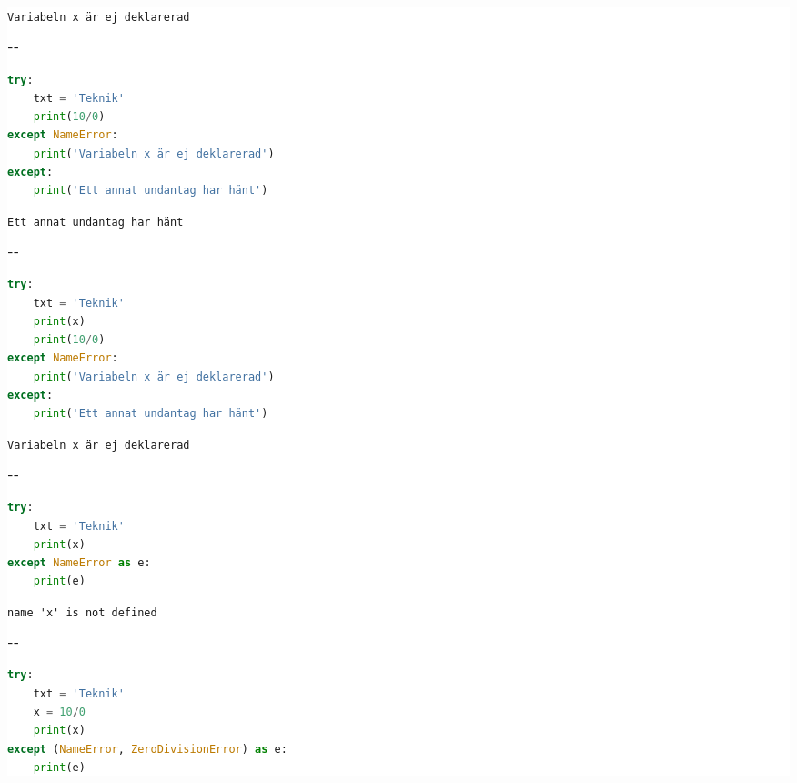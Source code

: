 ```html []
Variabeln x är ej deklarerad
```

--

```python []
try:
    txt = 'Teknik'
    print(10/0)
except NameError:
    print('Variabeln x är ej deklarerad')
except:
    print('Ett annat undantag har hänt')
```

```html []
Ett annat undantag har hänt
```

--

```python []
try:
    txt = 'Teknik'
    print(x)
    print(10/0)
except NameError:
    print('Variabeln x är ej deklarerad')
except:
    print('Ett annat undantag har hänt')
```

```html []
Variabeln x är ej deklarerad
```

--

```python []
try:
    txt = 'Teknik'
    print(x)
except NameError as e:
    print(e)
```

```html []
name 'x' is not defined
```

--

```python []
try:
    txt = 'Teknik'
    x = 10/0
    print(x)
except (NameError, ZeroDivisionError) as e:
    print(e)
```
